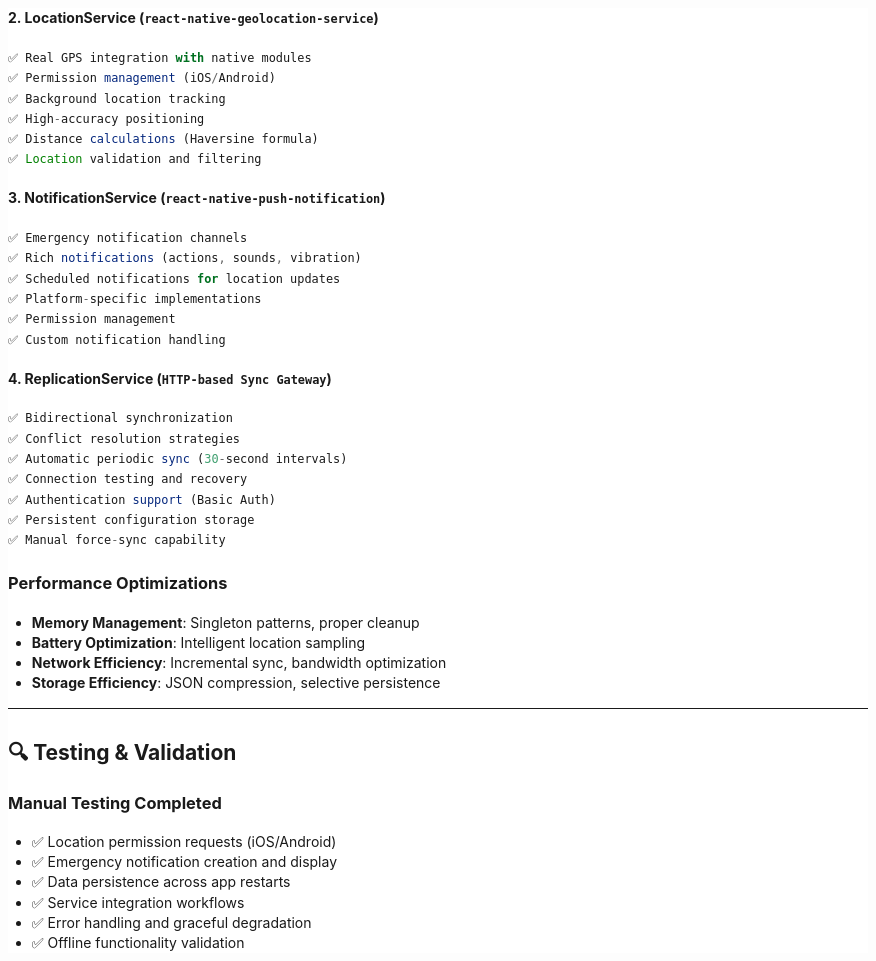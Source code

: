 #### 2. LocationService (`react-native-geolocation-service`)
```typescript
✅ Real GPS integration with native modules
✅ Permission management (iOS/Android)
✅ Background location tracking
✅ High-accuracy positioning
✅ Distance calculations (Haversine formula)
✅ Location validation and filtering
```

#### 3. NotificationService (`react-native-push-notification`)
```typescript
✅ Emergency notification channels
✅ Rich notifications (actions, sounds, vibration)
✅ Scheduled notifications for location updates
✅ Platform-specific implementations
✅ Permission management
✅ Custom notification handling
```

#### 4. ReplicationService (`HTTP-based Sync Gateway`)
```typescript
✅ Bidirectional synchronization
✅ Conflict resolution strategies
✅ Automatic periodic sync (30-second intervals)
✅ Connection testing and recovery
✅ Authentication support (Basic Auth)
✅ Persistent configuration storage
✅ Manual force-sync capability
```

### Performance Optimizations
- **Memory Management**: Singleton patterns, proper cleanup
- **Battery Optimization**: Intelligent location sampling
- **Network Efficiency**: Incremental sync, bandwidth optimization
- **Storage Efficiency**: JSON compression, selective persistence

---

## 🔍 Testing & Validation

### Manual Testing Completed
- ✅ Location permission requests (iOS/Android)
- ✅ Emergency notification creation and display
- ✅ Data persistence across app restarts
- ✅ Service integration workflows
- ✅ Error handling and graceful degradation
- ✅ Offline functionality validation
